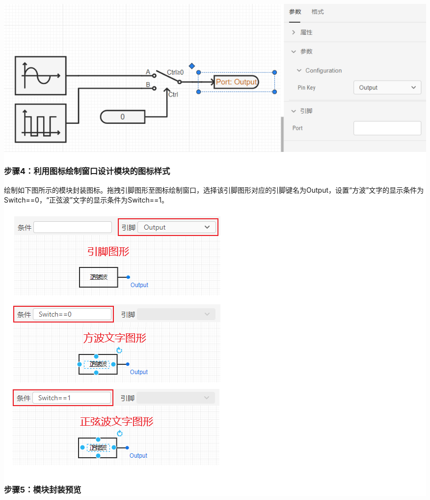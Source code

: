 ![添加模块端口示意图](./添加模块端口示意图.png "添加模块端口示意图")

### 步骤4：利用图标绘制窗口设计模块的图标样式

绘制如下图所示的模块封装图标。拖拽引脚图形至图标绘制窗口，选择该引脚图形对应的引脚键名为Output，设置“方波”文字的显示条件为Switch\==0，“正弦波”文字的显示条件为Switch\==1。

![设计模块的图标样式](./N7new.png "设计模块的图标样式")

### 步骤5：模块封装预览
